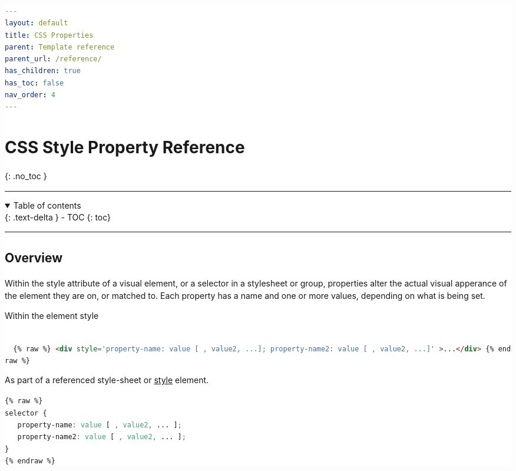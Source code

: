 ```yaml
---
layout: default
title: CSS Properties
parent: Template reference
parent_url: /reference/
has_children: true
has_toc: false
nav_order: 4
---
```


# CSS Style Property Reference
{: .no_toc }

---

<details open markdown="block">
  <summary>
    Table of contents
  </summary>
  {: .text-delta }
- TOC
{: toc}
</details>

---

## Overview

Within the style attribute of a visual element, or a selector in a stylesheet or group, properties alter the actual visual apperance of the element they are on, or matched to. Each property has a name and one or more values, depending on what is being set.

Within the element style

```html

  {% raw %} <div style='property-name: value [ , value2, ...]; property-name2: value [ , value2, ...]' >...</div> {% endraw %}

```

As part of a referenced style-sheet or <a href='/reference/htmltags/tags/style.html' >style</a> element.

```css
{% raw %}
selector {
   property-name: value [ , value2, ... ];
   property-name2: value [ , value2, ... ];
}
{% endraw %}
```
